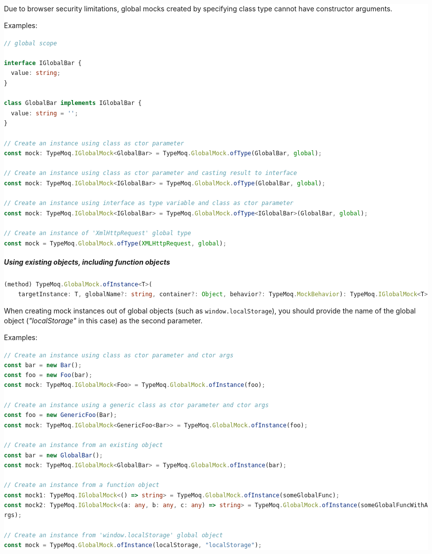 Due to browser security limitations, global mocks created by specifying class type cannot have constructor arguments.

Examples:

```typescript
// global scope

interface IGlobalBar {
  value: string;
}

class GlobalBar implements IGlobalBar {
  value: string = '';
}

// Create an instance using class as ctor parameter
const mock: TypeMoq.IGlobalMock<GlobalBar> = TypeMoq.GlobalMock.ofType(GlobalBar, global);

// Create an instance using class as ctor parameter and casting result to interface
const mock: TypeMoq.IGlobalMock<IGlobalBar> = TypeMoq.GlobalMock.ofType(GlobalBar, global);

// Create an instance using interface as type variable and class as ctor parameter
const mock: TypeMoq.IGlobalMock<IGlobalBar> = TypeMoq.GlobalMock.ofType<IGlobalBar>(GlobalBar, global);

// Create an instance of 'XmlHttpRequest' global type
const mock = TypeMoq.GlobalMock.ofType(XMLHttpRequest, global);
```

##### Using existing objects, including function objects

```typescript
(method) TypeMoq.GlobalMock.ofInstance<T>(
    targetInstance: T, globalName?: string, container?: Object, behavior?: TypeMoq.MockBehavior): TypeMoq.IGlobalMock<T>
```

When creating mock instances out of global objects (such as `window.localStorage`), you should provide the name of the global object (*"localStorage"* in this case) as the second parameter.

Examples:

```typescript
// Create an instance using class as ctor parameter and ctor args
const bar = new Bar();
const foo = new Foo(bar);
const mock: TypeMoq.IGlobalMock<Foo> = TypeMoq.GlobalMock.ofInstance(foo);

// Create an instance using a generic class as ctor parameter and ctor args
const foo = new GenericFoo(Bar);
const mock: TypeMoq.IGlobalMock<GenericFoo<Bar>> = TypeMoq.GlobalMock.ofInstance(foo);

// Create an instance from an existing object
const bar = new GlobalBar();
const mock: TypeMoq.IGlobalMock<GlobalBar> = TypeMoq.GlobalMock.ofInstance(bar);

// Create an instance from a function object
const mock1: TypeMoq.IGlobalMock<() => string> = TypeMoq.GlobalMock.ofInstance(someGlobalFunc);
const mock2: TypeMoq.IGlobalMock<(a: any, b: any, c: any) => string> = TypeMoq.GlobalMock.ofInstance(someGlobalFuncWithArgs);

// Create an instance from 'window.localStorage' global object
const mock = TypeMoq.GlobalMock.ofInstance(localStorage, "localStorage");
```
